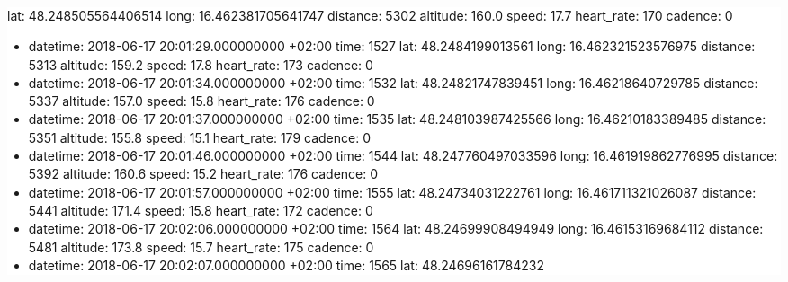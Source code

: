   lat: 48.248505564406514
  long: 16.462381705641747
  distance: 5302
  altitude: 160.0
  speed: 17.7
  heart_rate: 170
  cadence: 0
- datetime: 2018-06-17 20:01:29.000000000 +02:00
  time: 1527
  lat: 48.2484199013561
  long: 16.462321523576975
  distance: 5313
  altitude: 159.2
  speed: 17.8
  heart_rate: 173
  cadence: 0
- datetime: 2018-06-17 20:01:34.000000000 +02:00
  time: 1532
  lat: 48.24821747839451
  long: 16.46218640729785
  distance: 5337
  altitude: 157.0
  speed: 15.8
  heart_rate: 176
  cadence: 0
- datetime: 2018-06-17 20:01:37.000000000 +02:00
  time: 1535
  lat: 48.248103987425566
  long: 16.46210183389485
  distance: 5351
  altitude: 155.8
  speed: 15.1
  heart_rate: 179
  cadence: 0
- datetime: 2018-06-17 20:01:46.000000000 +02:00
  time: 1544
  lat: 48.247760497033596
  long: 16.461919862776995
  distance: 5392
  altitude: 160.6
  speed: 15.2
  heart_rate: 176
  cadence: 0
- datetime: 2018-06-17 20:01:57.000000000 +02:00
  time: 1555
  lat: 48.24734031222761
  long: 16.461711321026087
  distance: 5441
  altitude: 171.4
  speed: 15.8
  heart_rate: 172
  cadence: 0
- datetime: 2018-06-17 20:02:06.000000000 +02:00
  time: 1564
  lat: 48.24699908494949
  long: 16.46153169684112
  distance: 5481
  altitude: 173.8
  speed: 15.7
  heart_rate: 175
  cadence: 0
- datetime: 2018-06-17 20:02:07.000000000 +02:00
  time: 1565
  lat: 48.24696161784232